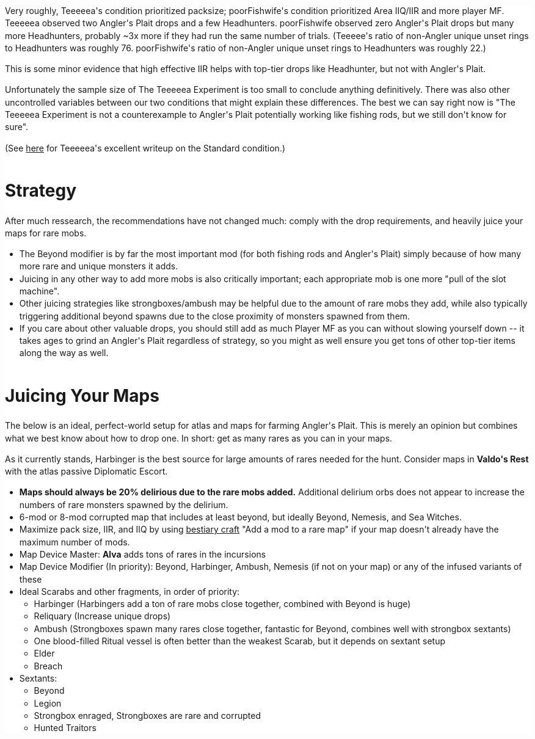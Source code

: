 Very roughly, Teeeeea's condition prioritized packsize; poorFishwife's condition prioritized Area IIQ/IIR and more player MF. Teeeeea observed two Angler's Plait drops and a few Headhunters. poorFishwife observed zero Angler's Plait drops but many more Headhunters, probably ~3x more if they had run the same number of trials. (Teeeee's ratio of non-Angler unique unset rings to Headhunters was roughly 76. poorFishwife's ratio of non-Angler unique unset rings to Headhunters was roughly 22.)

This is some minor evidence that high effective IIR helps with top-tier drops like Headhunter, but not with Angler's Plait.

Unfortunately the sample size of The Teeeeea Experiment is too small to conclude anything definitively. There was also other uncontrolled variables between our two conditions that might explain these differences. The best we can say right now is "The Teeeeea Experiment is not a counterexample to Angler's Plait potentially working like fishing rods, but we still don't know for sure".

(See [here](https://www.reddit.com/r/pathofexile/comments/jwp4jl/solofarmed_400_fractured_blighted_pack_sized/) for Teeeeea's excellent writeup on the Standard condition.)

# Strategy

After much ressearch, the recommendations have not changed much: comply with the drop requirements, and heavily juice your maps for rare mobs.

- The Beyond modifier is by far the most important mod (for both fishing rods and Angler's Plait) simply because of how many more rare and unique monsters it adds.
- Juicing in any other way to add more mobs is also critically important; each appropriate mob is one more "pull of the slot machine".
- Other juicing strategies like strongboxes/ambush may be helpful due to the amount of rare mobs they add, while also typically triggering additional beyond spawns due to the close proximity of monsters spawned from them.
- If you care about other valuable drops, you should still add as much Player MF as you can without slowing yourself down -- it takes ages to grind an Angler's Plait regardless of strategy, so you might as well ensure you get tons of other top-tier items along the way as well.

# Juicing Your Maps
The below is an ideal, perfect-world setup for atlas and maps for farming Angler's Plait. This is merely an opinion but combines what we best know about how to drop one. In short: get as many rares as you can in your maps.

As it currently stands, Harbinger is the best source for large amounts of rares needed for the hunt. Consider maps in **Valdo's Rest** with the atlas passive Diplomatic Escort.

- **Maps should always be 20% delirious due to the rare mobs added.** Additional delirium orbs does not appear to increase the numbers of rare monsters spawned by the delirium.
- 6-mod or 8-mod corrupted map that includes at least beyond, but ideally Beyond, Nemesis, and Sea Witches.
- Maximize pack size, IIR, and IIQ by using [bestiary craft](https://www.poewiki.net/wiki/Beastcrafting) "Add a mod to a rare map" if your map doesn't already have the maximum number of mods.
- Map Device Master: **Alva** adds tons of rares in the incursions
- Map Device Modifier (In priority): Beyond, Harbinger, Ambush, Nemesis (if not on your map) or any of the infused variants of these
- Ideal Scarabs and other fragments, in order of priority:
  - Harbinger (Harbingers add a ton of rare mobs close together, combined with Beyond is huge)
  - Reliquary (Increase unique drops)
  - Ambush (Strongboxes spawn many rares close together, fantastic for Beyond, combines well with strongbox sextants)
  - One blood-filled Ritual vessel is often better than the weakest Scarab, but it depends on sextant setup
  - Elder
  - Breach
- Sextants:
  - Beyond
  - Legion
  - Strongbox enraged, Strongboxes are rare and corrupted
  - Hunted Traitors